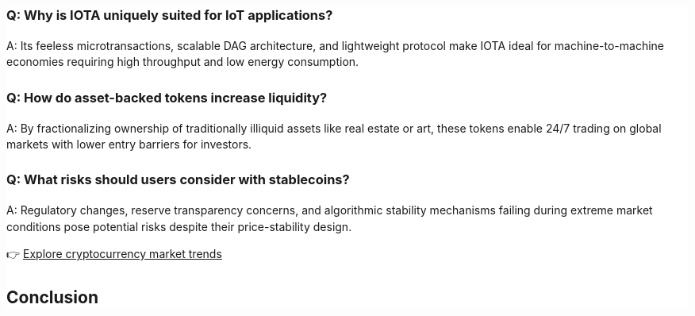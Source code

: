 ### **Q: Why is IOTA uniquely suited for IoT applications?**  
A: Its feeless microtransactions, scalable DAG architecture, and lightweight protocol make IOTA ideal for machine-to-machine economies requiring high throughput and low energy consumption.

### **Q: How do asset-backed tokens increase liquidity?**  
A: By fractionalizing ownership of traditionally illiquid assets like real estate or art, these tokens enable 24/7 trading on global markets with lower entry barriers for investors.

### **Q: What risks should users consider with stablecoins?**  
A: Regulatory changes, reserve transparency concerns, and algorithmic stability mechanisms failing during extreme market conditions pose potential risks despite their price-stability design.

👉 [Explore cryptocurrency market trends](https://bit.ly/okx-bonus)

## Conclusion
